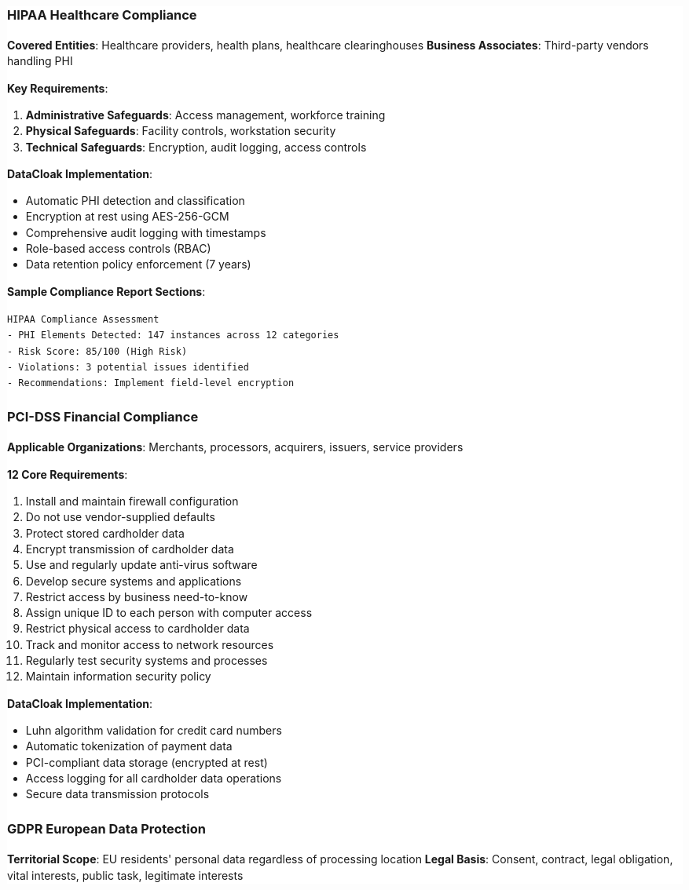 ### HIPAA Healthcare Compliance

**Covered Entities**: Healthcare providers, health plans, healthcare clearinghouses
**Business Associates**: Third-party vendors handling PHI

**Key Requirements**:
1. **Administrative Safeguards**: Access management, workforce training
2. **Physical Safeguards**: Facility controls, workstation security
3. **Technical Safeguards**: Encryption, audit logging, access controls

**DataCloak Implementation**:
- Automatic PHI detection and classification
- Encryption at rest using AES-256-GCM
- Comprehensive audit logging with timestamps
- Role-based access controls (RBAC)
- Data retention policy enforcement (7 years)

**Sample Compliance Report Sections**:
```
HIPAA Compliance Assessment
- PHI Elements Detected: 147 instances across 12 categories
- Risk Score: 85/100 (High Risk)
- Violations: 3 potential issues identified
- Recommendations: Implement field-level encryption
```

### PCI-DSS Financial Compliance

**Applicable Organizations**: Merchants, processors, acquirers, issuers, service providers

**12 Core Requirements**:
1. Install and maintain firewall configuration
2. Do not use vendor-supplied defaults
3. Protect stored cardholder data
4. Encrypt transmission of cardholder data
5. Use and regularly update anti-virus software
6. Develop secure systems and applications
7. Restrict access by business need-to-know
8. Assign unique ID to each person with computer access
9. Restrict physical access to cardholder data
10. Track and monitor access to network resources
11. Regularly test security systems and processes
12. Maintain information security policy

**DataCloak Implementation**:
- Luhn algorithm validation for credit card numbers
- Automatic tokenization of payment data
- PCI-compliant data storage (encrypted at rest)
- Access logging for all cardholder data operations
- Secure data transmission protocols

### GDPR European Data Protection

**Territorial Scope**: EU residents' personal data regardless of processing location
**Legal Basis**: Consent, contract, legal obligation, vital interests, public task, legitimate interests
